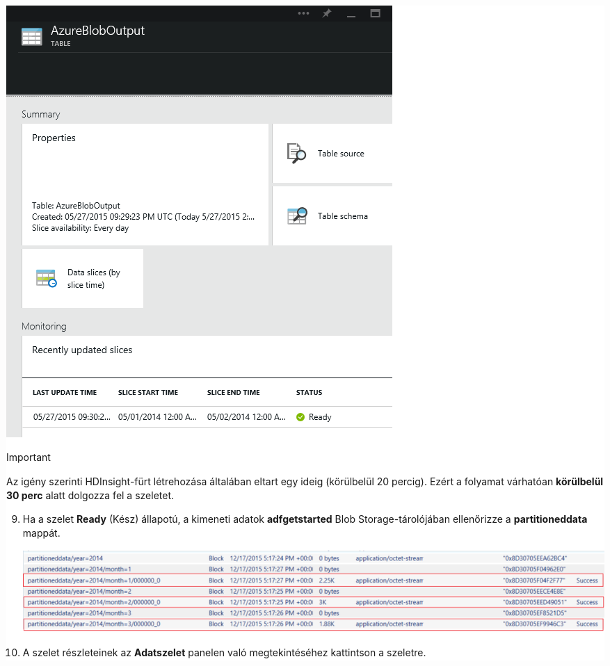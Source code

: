    ![Adatkészlet](./media/data-factory-build-your-first-pipeline-using-editor/dataset-slice-ready.png)  

   > [!IMPORTANT]
   > Az igény szerinti HDInsight-fürt létrehozása általában eltart egy ideig (körülbelül 20 percig). Ezért a folyamat várhatóan       **körülbelül 30 perc** alatt dolgozza fel a szeletet.
   >
   >

9. Ha a szelet **Ready** (Kész) állapotú, a kimeneti adatok **adfgetstarted** Blob Storage-tárolójában ellenőrizze a **partitioneddata** mappát.  

   ![kimeneti adatok](./media/data-factory-build-your-first-pipeline-using-editor/three-ouptut-files.png)
10. A szelet részleteinek az **Adatszelet** panelen való megtekintéséhez kattintson a szeletre.
